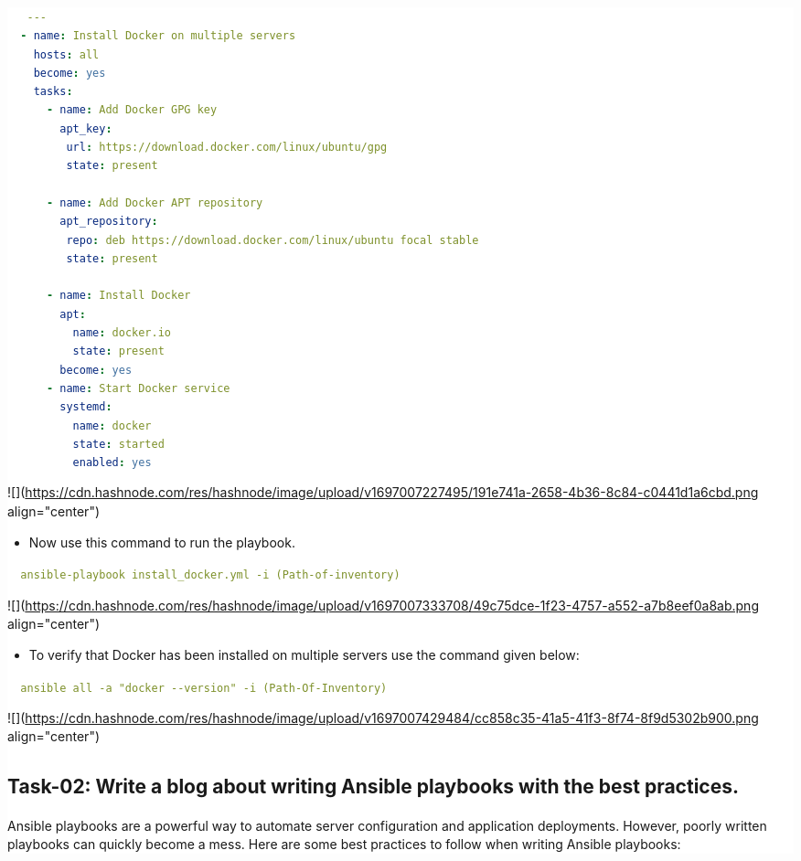 ```yaml
   ---
  - name: Install Docker on multiple servers
    hosts: all
    become: yes
    tasks:
      - name: Add Docker GPG key
        apt_key:
         url: https://download.docker.com/linux/ubuntu/gpg
         state: present

      - name: Add Docker APT repository
        apt_repository:
         repo: deb https://download.docker.com/linux/ubuntu focal stable
         state: present

      - name: Install Docker
        apt:
          name: docker.io
          state: present
        become: yes
      - name: Start Docker service
        systemd:
          name: docker
          state: started
          enabled: yes
```

![](https://cdn.hashnode.com/res/hashnode/image/upload/v1697007227495/191e741a-2658-4b36-8c84-c0441d1a6cbd.png align="center")

* Now use this command to run the playbook.
    

```yaml
  ansible-playbook install_docker.yml -i (Path-of-inventory)
```

![](https://cdn.hashnode.com/res/hashnode/image/upload/v1697007333708/49c75dce-1f23-4757-a552-a7b8eef0a8ab.png align="center")

* To verify that Docker has been installed on multiple servers use the command given below:
    

```yaml
  ansible all -a "docker --version" -i (Path-Of-Inventory)
```

![](https://cdn.hashnode.com/res/hashnode/image/upload/v1697007429484/cc858c35-41a5-41f3-8f74-8f9d5302b900.png align="center")

## Task-02: Write a blog about writing Ansible playbooks with the best practices.

Ansible playbooks are a powerful way to automate server configuration and application deployments. However, poorly written playbooks can quickly become a mess. Here are some best practices to follow when writing Ansible playbooks:
